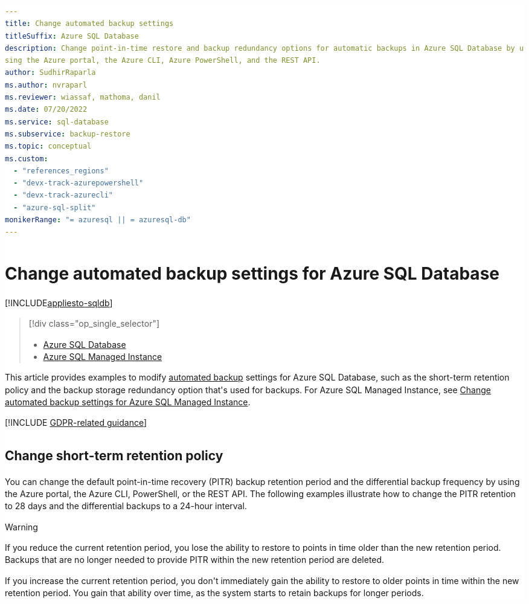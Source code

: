 ```yaml
---
title: Change automated backup settings
titleSuffix: Azure SQL Database
description: Change point-in-time restore and backup redundancy options for automatic backups in Azure SQL Database by using the Azure portal, the Azure CLI, Azure PowerShell, and the REST API.
author: SudhirRaparla
ms.author: nvraparl
ms.reviewer: wiassaf, mathoma, danil
ms.date: 07/20/2022
ms.service: sql-database
ms.subservice: backup-restore
ms.topic: conceptual
ms.custom:
  - "references_regions"
  - "devx-track-azurepowershell"
  - "devx-track-azurecli"
  - "azure-sql-split"
monikerRange: "= azuresql || = azuresql-db"
---
```

# Change automated backup settings for Azure SQL Database
[!INCLUDE[appliesto-sqldb](../includes/appliesto-sqldb.md)]




> [!div class="op_single_selector"]
> * [Azure SQL Database](automated-backups-change-settings.md)
> * [Azure SQL Managed Instance](../managed-instance/automated-backups-change-settings.md)


This article provides examples to modify [automated backup](automated-backups-overview.md) settings for Azure SQL Database, such as the short-term retention policy and the backup storage redundancy option that's used for backups. For Azure SQL Managed Instance, see [Change automated backup settings for Azure SQL Managed Instance](../managed-instance/automated-backups-change-settings.md).

[!INCLUDE [GDPR-related guidance](~/../azure/includes/gdpr-intro-sentence.md)]

## Change short-term retention policy

You can change the default point-in-time recovery (PITR) backup retention period and the differential backup frequency by using the Azure portal, the Azure CLI, PowerShell, or the REST API. The following examples illustrate how to change the PITR retention to 28 days and the differential backups to a 24-hour interval.

> [!WARNING]
> If you reduce the current retention period, you lose the ability to restore to points in time older than the new retention period. Backups that are no longer needed to provide PITR within the new retention period are deleted. 
>
> If you increase the current retention period, you don't immediately gain the ability to restore to older points in time within the new retention period. You gain that ability over time, as the system starts to retain backups for longer periods.
